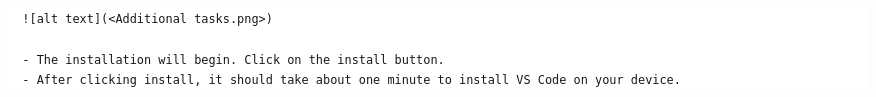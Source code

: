       ![alt text](<Additional tasks.png>)

      - The installation will begin. Click on the install button.
      - After clicking install, it should take about one minute to install VS Code on your device.

